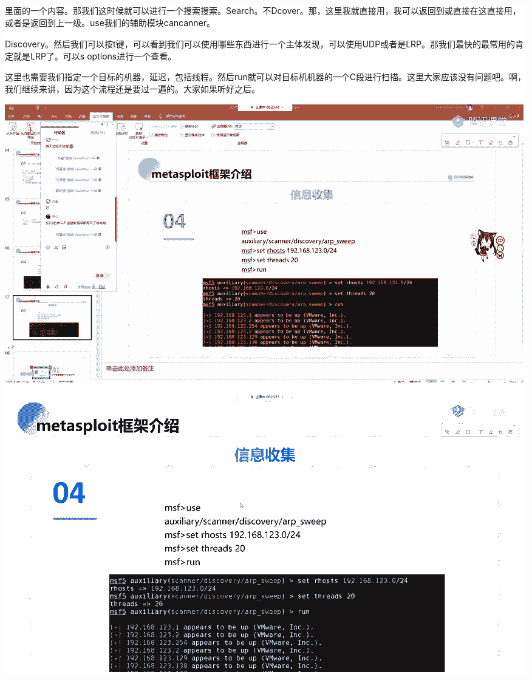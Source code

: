 里面的一个内容。那我们这时候就可以进行一个搜索搜索。Search。不Dcover。那，这里我就直接用，我可以返回到或直接在这直接用，或者是返回到上一级。use我们的辅助模块cancanner。

Discovery。然后我们可以按t键，可以看到我们可以使用哪些东西进行一个主体发现，可以使用UDP或者是LRP。那我们最快的最常用的肯定就是LRP了。可以s options进行一个查看。

这里也需要我们指定一个目标的机器，延迟，包括线程。然后run就可以对目标机机器的一个C段进行扫描。这里大家应该没有问题吧。啊，我们继续来讲，因为这个流程还是要过一遍的。大家如果听好之后。



![](img/40fdf685c6042e18ac427544d0130cf3_35.png)

![](img/40fdf685c6042e18ac427544d0130cf3_36.png)
